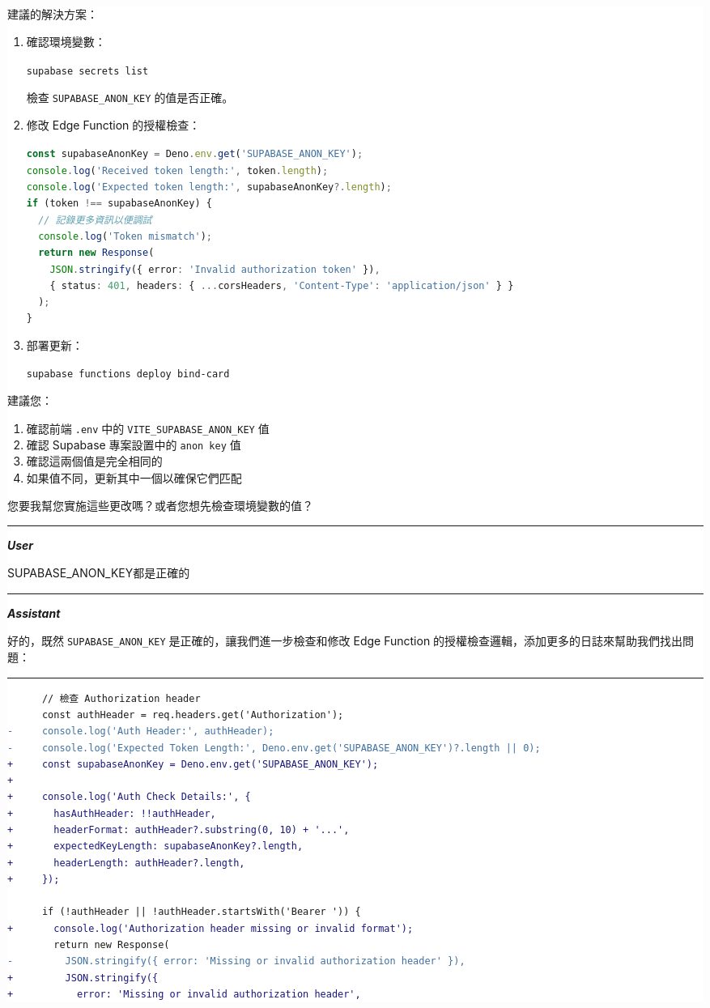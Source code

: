 建議的解決方案：

1. 確認環境變數：
   ```bash
   supabase secrets list
   ```
   檢查 `SUPABASE_ANON_KEY` 的值是否正確。

2. 修改 Edge Function 的授權檢查：
   ```typescript
   const supabaseAnonKey = Deno.env.get('SUPABASE_ANON_KEY');
   console.log('Received token length:', token.length);
   console.log('Expected token length:', supabaseAnonKey?.length);
   if (token !== supabaseAnonKey) {
     // 記錄更多資訊以便調試
     console.log('Token mismatch');
     return new Response(
       JSON.stringify({ error: 'Invalid authorization token' }),
       { status: 401, headers: { ...corsHeaders, 'Content-Type': 'application/json' } }
     );
   }
   ```

3. 部署更新：
   ```bash
   supabase functions deploy bind-card
   ```

建議您：

1. 確認前端 `.env` 中的 `VITE_SUPABASE_ANON_KEY` 值
2. 確認 Supabase 專案設置中的 `anon key` 值
3. 確認這兩個值是完全相同的
4. 如果值不同，更新其中一個以確保它們匹配

您要我幫您實施這些更改嗎？或者您想先檢查環境變數的值？

---

_**User**_

 SUPABASE_ANON_KEY都是正確的

---

_**Assistant**_

好的，既然 `SUPABASE_ANON_KEY` 是正確的，讓我們進一步檢查和修改 Edge Function 的授權檢查邏輯，添加更多的日誌來幫助我們找出問題：

---

```diff
      // 檢查 Authorization header
      const authHeader = req.headers.get('Authorization');
-     console.log('Auth Header:', authHeader);
-     console.log('Expected Token Length:', Deno.env.get('SUPABASE_ANON_KEY')?.length || 0);
+     const supabaseAnonKey = Deno.env.get('SUPABASE_ANON_KEY');
+     
+     console.log('Auth Check Details:', {
+       hasAuthHeader: !!authHeader,
+       headerFormat: authHeader?.substring(0, 10) + '...',
+       expectedKeyLength: supabaseAnonKey?.length,
+       headerLength: authHeader?.length,
+     });
  
      if (!authHeader || !authHeader.startsWith('Bearer ')) {
+       console.log('Authorization header missing or invalid format');
        return new Response(
-         JSON.stringify({ error: 'Missing or invalid authorization header' }),
+         JSON.stringify({ 
+           error: 'Missing or invalid authorization header',
```